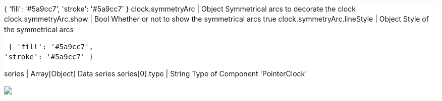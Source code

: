 {
    'fill': '#5a9cc7',
    'stroke': '#5a9cc7'
}
        </pre></td>
    </tr>
    <tr>
        <td>clock.symmetryArc | Object </td>
        <td>Symmetrical arcs to decorate the clock </td>
        <td> </td>
    </tr>
    <tr>
        <td>clock.symmetryArc.show | Bool </td>
        <td>Whether or not to show the symmetrical arcs </td>
        <td>true</td>
    </tr>
    <tr>
        <td>clock.symmetryArc.lineStyle | Object </td>
        <td>Style of the symmetrical arcs </td>
        <td><pre>
{
    'fill': '#5a9cc7',
    'stroke': '#5a9cc7'
}
        </pre></td>
    </tr>
    <tr>
        <td> series | Array[Object]</td>
        <td> Data series</td>
        <td> </td>
    </tr>
    <tr>
        <td> series[0].type | String</td>
        <td> Type of Component</td>
        <td>'PointerClock'</td>
    </tr>
</table>

![](/assets/pointerClock01.png)




